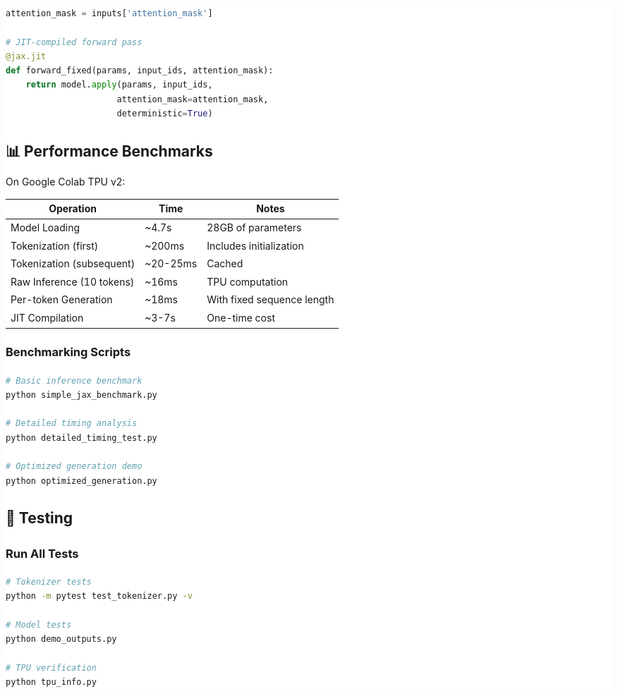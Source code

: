 ```python
attention_mask = inputs['attention_mask']

# JIT-compiled forward pass
@jax.jit
def forward_fixed(params, input_ids, attention_mask):
    return model.apply(params, input_ids, 
                      attention_mask=attention_mask, 
                      deterministic=True)
```

## 📊 Performance Benchmarks

On Google Colab TPU v2:

| Operation | Time | Notes |
|-----------|------|-------|
| Model Loading | ~4.7s | 28GB of parameters |
| Tokenization (first) | ~200ms | Includes initialization |
| Tokenization (subsequent) | ~20-25ms | Cached |
| Raw Inference (10 tokens) | ~16ms | TPU computation |
| Per-token Generation | ~18ms | With fixed sequence length |
| JIT Compilation | ~3-7s | One-time cost |

### Benchmarking Scripts

```bash
# Basic inference benchmark
python simple_jax_benchmark.py

# Detailed timing analysis
python detailed_timing_test.py

# Optimized generation demo
python optimized_generation.py
```

## 🧪 Testing

### Run All Tests

```bash
# Tokenizer tests
python -m pytest test_tokenizer.py -v

# Model tests
python demo_outputs.py

# TPU verification
python tpu_info.py
```
